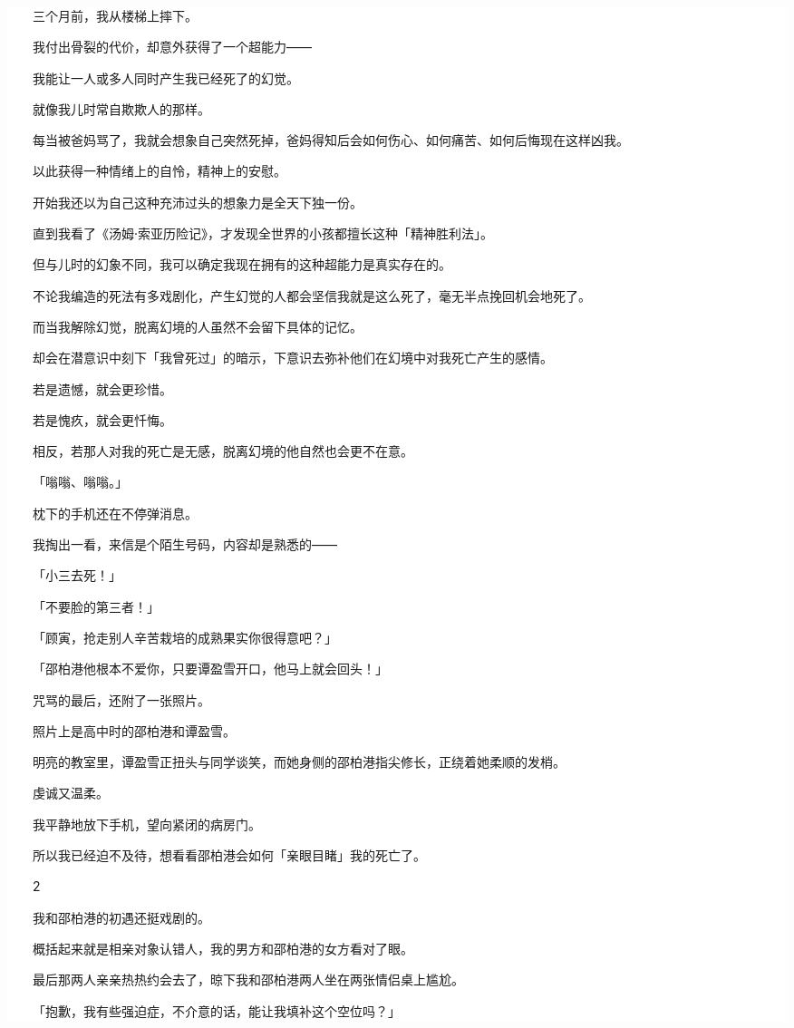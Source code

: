 &emsp;&emsp;三个月前，我从楼梯上摔下。  
  
&emsp;&emsp;我付出骨裂的代价，却意外获得了一个超能力——  
  
&emsp;&emsp;我能让一人或多人同时产生我已经死了的幻觉。  
  
&emsp;&emsp;就像我儿时常自欺欺人的那样。  
  
&emsp;&emsp;每当被爸妈骂了，我就会想象自己突然死掉，爸妈得知后会如何伤心、如何痛苦、如何后悔现在这样凶我。  
  
&emsp;&emsp;以此获得一种情绪上的自怜，精神上的安慰。  
  
&emsp;&emsp;开始我还以为自己这种充沛过头的想象力是全天下独一份。  
  
&emsp;&emsp;直到我看了《汤姆·索亚历险记》，才发现全世界的小孩都擅长这种「精神胜利法」。  
  
&emsp;&emsp;但与儿时的幻象不同，我可以确定我现在拥有的这种超能力是真实存在的。  
  
&emsp;&emsp;不论我编造的死法有多戏剧化，产生幻觉的人都会坚信我就是这么死了，毫无半点挽回机会地死了。  
  
&emsp;&emsp;而当我解除幻觉，脱离幻境的人虽然不会留下具体的记忆。  
  
&emsp;&emsp;却会在潜意识中刻下「我曾死过」的暗示，下意识去弥补他们在幻境中对我死亡产生的感情。  
  
&emsp;&emsp;若是遗憾，就会更珍惜。  
  
&emsp;&emsp;若是愧疚，就会更忏悔。  
  
&emsp;&emsp;相反，若那人对我的死亡是无感，脱离幻境的他自然也会更不在意。  
  
&emsp;&emsp;「嗡嗡、嗡嗡。」  
  
&emsp;&emsp;枕下的手机还在不停弹消息。  
  
&emsp;&emsp;我掏出一看，来信是个陌生号码，内容却是熟悉的——  
  
&emsp;&emsp;「小三去死！」  
  
&emsp;&emsp;「不要脸的第三者！」  
  
&emsp;&emsp;「顾寅，抢走别人辛苦栽培的成熟果实你很得意吧？」  
  
&emsp;&emsp;「邵柏港他根本不爱你，只要谭盈雪开口，他马上就会回头！」  
  
&emsp;&emsp;咒骂的最后，还附了一张照片。  
  
&emsp;&emsp;照片上是高中时的邵柏港和谭盈雪。  
  
&emsp;&emsp;明亮的教室里，谭盈雪正扭头与同学谈笑，而她身侧的邵柏港指尖修长，正绕着她柔顺的发梢。  
  
&emsp;&emsp;虔诚又温柔。  
  
&emsp;&emsp;我平静地放下手机，望向紧闭的病房门。  
  
&emsp;&emsp;所以我已经迫不及待，想看看邵柏港会如何「亲眼目睹」我的死亡了。  
  
&emsp;&emsp;2  
  
&emsp;&emsp;我和邵柏港的初遇还挺戏剧的。  
  
&emsp;&emsp;概括起来就是相亲对象认错人，我的男方和邵柏港的女方看对了眼。  
  
&emsp;&emsp;最后那两人亲亲热热约会去了，晾下我和邵柏港两人坐在两张情侣桌上尴尬。  
  
&emsp;&emsp;「抱歉，我有些强迫症，不介意的话，能让我填补这个空位吗？」  
  
